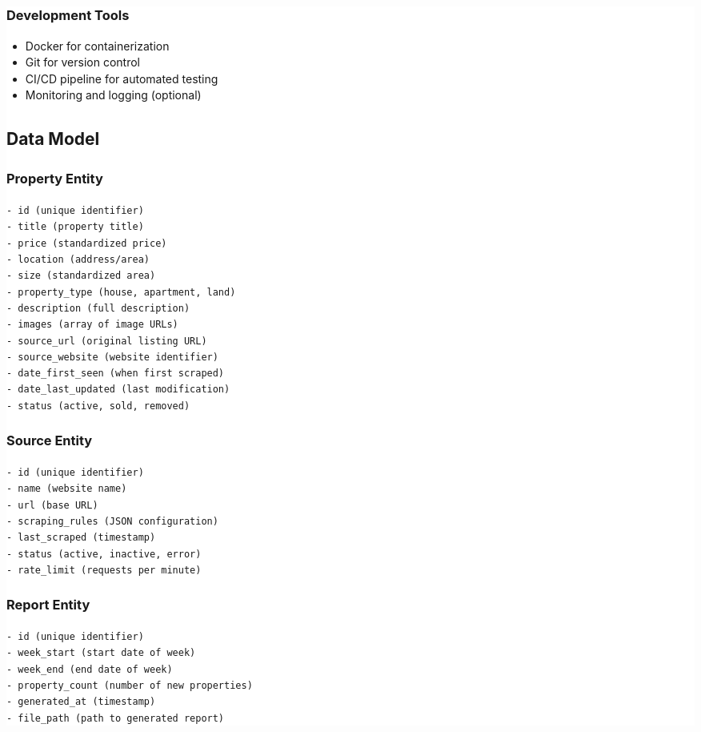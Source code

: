 ### Development Tools
- Docker for containerization
- Git for version control
- CI/CD pipeline for automated testing
- Monitoring and logging (optional)

## Data Model

### Property Entity
```
- id (unique identifier)
- title (property title)
- price (standardized price)
- location (address/area)
- size (standardized area)
- property_type (house, apartment, land)
- description (full description)
- images (array of image URLs)
- source_url (original listing URL)
- source_website (website identifier)
- date_first_seen (when first scraped)
- date_last_updated (last modification)
- status (active, sold, removed)
```

### Source Entity
```
- id (unique identifier)
- name (website name)
- url (base URL)
- scraping_rules (JSON configuration)
- last_scraped (timestamp)
- status (active, inactive, error)
- rate_limit (requests per minute)
```

### Report Entity
```
- id (unique identifier)
- week_start (start date of week)
- week_end (end date of week)
- property_count (number of new properties)
- generated_at (timestamp)
- file_path (path to generated report)
```